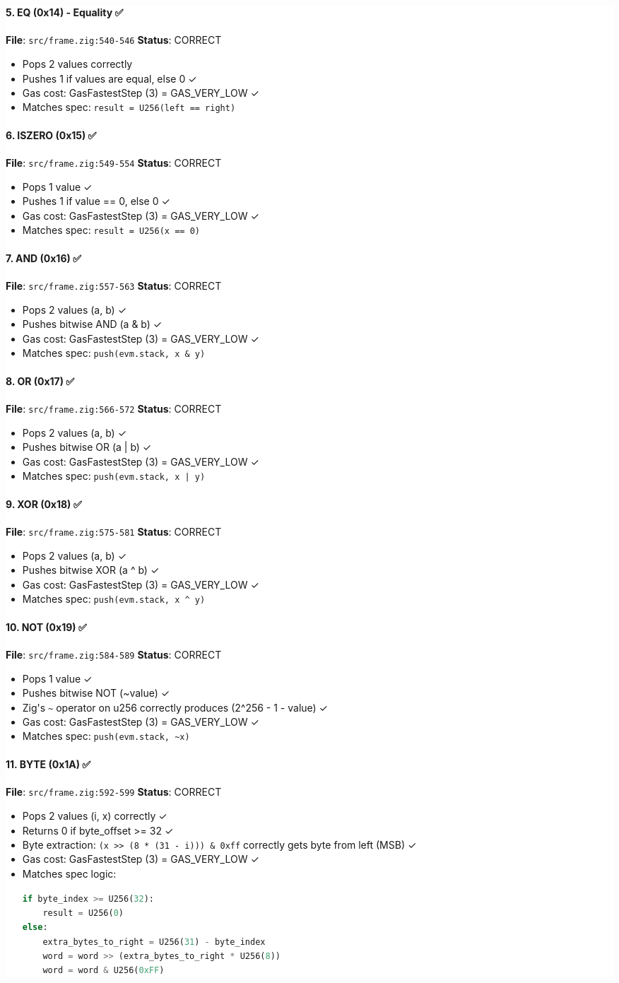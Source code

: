 #### 5. EQ (0x14) - Equality ✅
**File**: `src/frame.zig:540-546`
**Status**: CORRECT
- Pops 2 values correctly
- Pushes 1 if values are equal, else 0 ✓
- Gas cost: GasFastestStep (3) = GAS_VERY_LOW ✓
- Matches spec: `result = U256(left == right)`

#### 6. ISZERO (0x15) ✅
**File**: `src/frame.zig:549-554`
**Status**: CORRECT
- Pops 1 value ✓
- Pushes 1 if value == 0, else 0 ✓
- Gas cost: GasFastestStep (3) = GAS_VERY_LOW ✓
- Matches spec: `result = U256(x == 0)`

#### 7. AND (0x16) ✅
**File**: `src/frame.zig:557-563`
**Status**: CORRECT
- Pops 2 values (a, b) ✓
- Pushes bitwise AND (a & b) ✓
- Gas cost: GasFastestStep (3) = GAS_VERY_LOW ✓
- Matches spec: `push(evm.stack, x & y)`

#### 8. OR (0x17) ✅
**File**: `src/frame.zig:566-572`
**Status**: CORRECT
- Pops 2 values (a, b) ✓
- Pushes bitwise OR (a | b) ✓
- Gas cost: GasFastestStep (3) = GAS_VERY_LOW ✓
- Matches spec: `push(evm.stack, x | y)`

#### 9. XOR (0x18) ✅
**File**: `src/frame.zig:575-581`
**Status**: CORRECT
- Pops 2 values (a, b) ✓
- Pushes bitwise XOR (a ^ b) ✓
- Gas cost: GasFastestStep (3) = GAS_VERY_LOW ✓
- Matches spec: `push(evm.stack, x ^ y)`

#### 10. NOT (0x19) ✅
**File**: `src/frame.zig:584-589`
**Status**: CORRECT
- Pops 1 value ✓
- Pushes bitwise NOT (~value) ✓
- Zig's `~` operator on u256 correctly produces (2^256 - 1 - value) ✓
- Gas cost: GasFastestStep (3) = GAS_VERY_LOW ✓
- Matches spec: `push(evm.stack, ~x)`

#### 11. BYTE (0x1A) ✅
**File**: `src/frame.zig:592-599`
**Status**: CORRECT
- Pops 2 values (i, x) correctly ✓
- Returns 0 if byte_offset >= 32 ✓
- Byte extraction: `(x >> (8 * (31 - i))) & 0xff` correctly gets byte from left (MSB) ✓
- Gas cost: GasFastestStep (3) = GAS_VERY_LOW ✓
- Matches spec logic:
  ```python
  if byte_index >= U256(32):
      result = U256(0)
  else:
      extra_bytes_to_right = U256(31) - byte_index
      word = word >> (extra_bytes_to_right * U256(8))
      word = word & U256(0xFF)
  ```